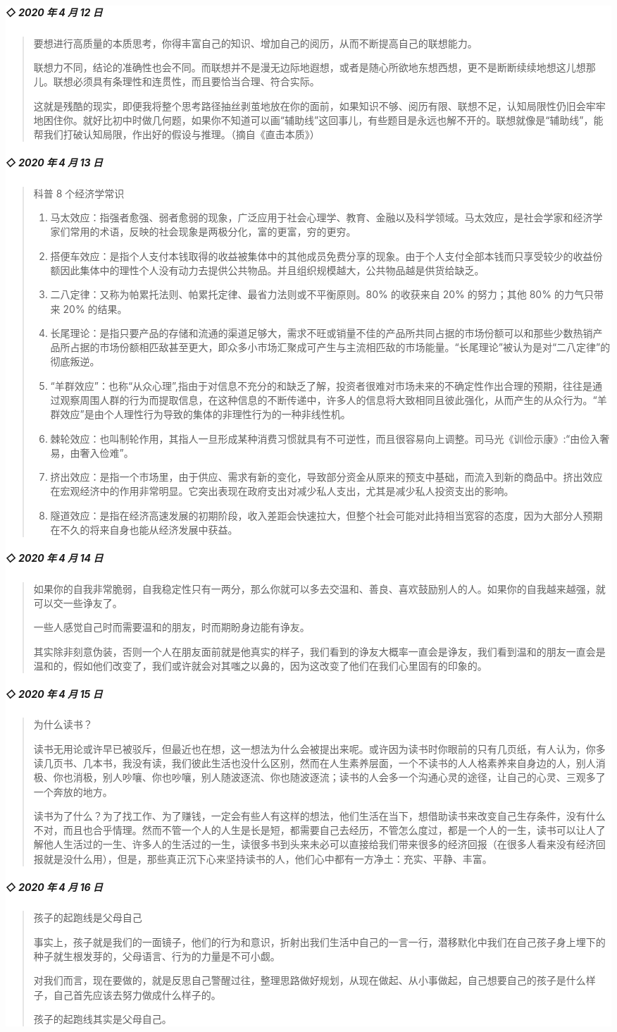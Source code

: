 ##### ◇ 2020 年 4 月 12 日
> 要想进行高质量的本质思考，你得丰富自己的知识、增加自己的阅历，从而不断提高自己的联想能力。
>
> 联想力不同，结论的准确性也会不同。而联想并不是漫无边际地遐想，或者是随心所欲地东想西想，更不是断断续续地想这儿想那儿。联想必须具有条理性和连贯性，而且要恰当合理、符合实际。
>
> 这就是残酷的现实，即便我将整个思考路径抽丝剥茧地放在你的面前，如果知识不够、阅历有限、联想不足，认知局限性仍旧会牢牢地困住你。就好比初中时做几何题，如果你不知道可以画“辅助线”这回事儿，有些题目是永远也解不开的。联想就像是“辅助线”，能帮我们打破认知局限，作出好的假设与推理。（摘自《直击本质》）

##### ◇ 2020 年 4 月 13 日
> 科普 8 个经济学常识
>
> 1. 马太效应：指强者愈强、弱者愈弱的现象，广泛应用于社会心理学、教育、金融以及科学领域。马太效应，是社会学家和经济学家们常用的术语，反映的社会现象是两极分化，富的更富，穷的更穷。
>
> 2. 搭便车效应：是指个人支付本钱取得的收益被集体中的其他成员免费分享的现象。由于个人支付全部本钱而只享受较少的收益份额因此集体中的理性个人没有动力去提供公共物品。并且组织规模越大，公共物品越是供货给缺乏。
>
> 3. 二八定律：又称为帕累托法则、帕累托定律、最省力法则或不平衡原则。80% 的收获来自 20% 的努力；其他 80% 的力气只带来 20% 的结果。
>
> 4. 长尾理论：是指只要产品的存储和流通的渠道足够大，需求不旺或销量不佳的产品所共同占据的市场份额可以和那些少数热销产品所占据的市场份额相匹敌甚至更大，即众多小市场汇聚成可产生与主流相匹敌的市场能量。“长尾理论”被认为是对“二八定律”的彻底叛逆。
>
> 5. “羊群效应”：也称“从众心理”,指由于对信息不充分的和缺乏了解，投资者很难对市场未来的不确定性作出合理的预期，往往是通过观察周围人群的行为而提取信息，在这种信息的不断传递中，许多人的信息将大致相同且彼此强化，从而产生的从众行为。“羊群效应”是由个人理性行为导致的集体的非理性行为的一种非线性机。
>
> 6. 棘轮效应：也叫制轮作用，其指人一旦形成某种消费习惯就具有不可逆性，而且很容易向上调整。司马光《训俭示康》:“由俭入奢易，由奢入俭难”。
>
> 7. 挤出效应：是指一个市场里，由于供应、需求有新的变化，导致部分资金从原来的预支中基础，而流入到新的商品中。挤出效应在宏观经济中的作用非常明显。它突出表现在政府支出对减少私人支出，尤其是减少私人投资支出的影响。
>
> 8. 隧道效应：是指在经济高速发展的初期阶段，收入差距会快速拉大，但整个社会可能对此持相当宽容的态度，因为大部分人预期在不久的将来自身也能从经济发展中获益。

##### ◇ 2020 年 4 月 14 日
> 如果你的自我非常脆弱，自我稳定性只有一两分，那么你就可以多去交温和、善良、喜欢鼓励别人的人。如果你的自我越来越强，就可以交一些诤友了。
>
> 一些人感觉自己时而需要温和的朋友，时而期盼身边能有诤友。
>
> 其实除非刻意伪装，否则一个人在朋友面前就是他真实的样子，我们看到的诤友大概率一直会是诤友，我们看到温和的朋友一直会是温和的，假如他们改变了，我们或许就会对其嗤之以鼻的，因为这改变了他们在我们心里固有的印象的。

##### ◇ 2020 年 4 月 15 日
> 为什么读书？
>
> 读书无用论或许早已被驳斥，但最近也在想，这一想法为什么会被提出来呢。或许因为读书时你眼前的只有几页纸，有人认为，你多读几页书、几本书，我没有读，我们彼此生活也没什么区别，然而在人生素养层面，一个不读书的人人格素养来自身边的人，别人消极、你也消极，别人吵嚷、你也吵嚷，别人随波逐流、你也随波逐流；读书的人会多一个沟通心灵的途径，让自己的心灵、三观多了一个奔放的地方。
>
> 读书为了什么？为了找工作、为了赚钱，一定会有些人有这样的想法，他们生活在当下，想借助读书来改变自己生存条件，没有什么不对，而且也合乎情理。然而不管一个人的人生是长是短，都需要自己去经历，不管怎么度过，都是一个人的一生，读书可以让人了解他人生活过的一生、许多人的生活过的一生，读很多书到头来未必可以直接给我们带来很多的经济回报（在很多人看来没有经济回报就是没什么用），但是，那些真正沉下心来坚持读书的人，他们心中都有一方净土：充实、平静、丰富。


##### ◇ 2020 年 4 月 16 日
> 孩子的起跑线是父母自己
>
> 事实上，孩子就是我们的一面镜子，他们的行为和意识，折射出我们生活中自己的一言一行，潜移默化中我们在自己孩子身上埋下的种子就生根发芽的，父母语言、行为的力量是不可小觑。
>
> 对我们而言，现在要做的，就是反思自己警醒过往，整理思路做好规划，从现在做起、从小事做起，自己想要自己的孩子是什么样子，自己首先应该去努力做成什么样子的。
>
> 孩子的起跑线其实是父母自己。
